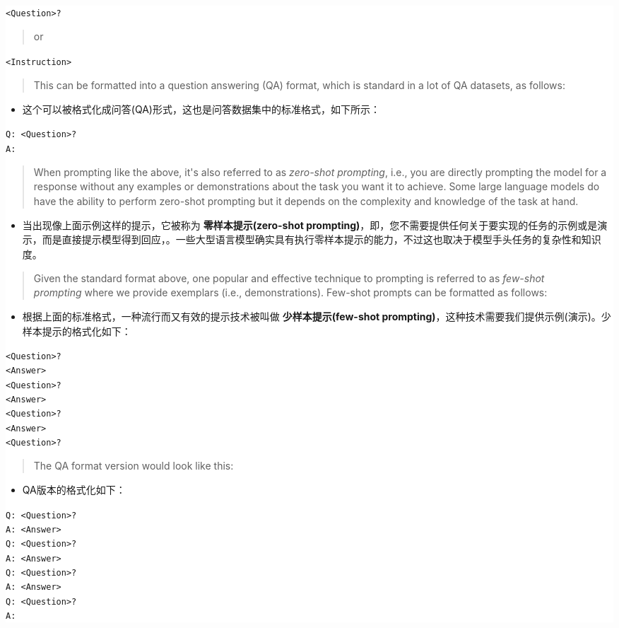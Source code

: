 ```
<Question>?
```

>  or

```
<Instruction>
```

>  This can be formatted into a question answering (QA) format, which is standard in a lot of QA datasets, as follows:

-  这个可以被格式化成问答(QA)形式，这也是问答数据集中的标准格式，如下所示：

```
Q: <Question>?
A: 
```

>  When prompting like the above, it's also referred to as _zero-shot prompting_, i.e., you are directly prompting the model for a response without any examples or demonstrations about the task you want it to achieve. Some large language models do have the ability to perform zero-shot prompting but it depends on the complexity and knowledge of the task at hand.

-  当出现像上面示例这样的提示，它被称为 **零样本提示(zero-shot prompting)**，即，您不需要提供任何关于要实现的任务的示例或是演示，而是直接提示模型得到回应，。一些大型语言模型确实具有执行零样本提示的能力，不过这也取决于模型手头任务的复杂性和知识度。

>  Given the standard format above, one popular and effective technique to prompting is referred to as _few-shot prompting_ where we provide exemplars (i.e., demonstrations). Few-shot prompts can be formatted as follows:

-  根据上面的标准格式，一种流行而又有效的提示技术被叫做 **少样本提示(few-shot prompting)**，这种技术需要我们提供示例(演示)。少样本提示的格式化如下：

```
<Question>?
<Answer>
<Question>?
<Answer>
<Question>?
<Answer>
<Question>?
```

>  The QA format version would look like this:

-  QA版本的格式化如下：

```
Q: <Question>?
A: <Answer>
Q: <Question>?
A: <Answer>
Q: <Question>?
A: <Answer>
Q: <Question>?
A:
```
